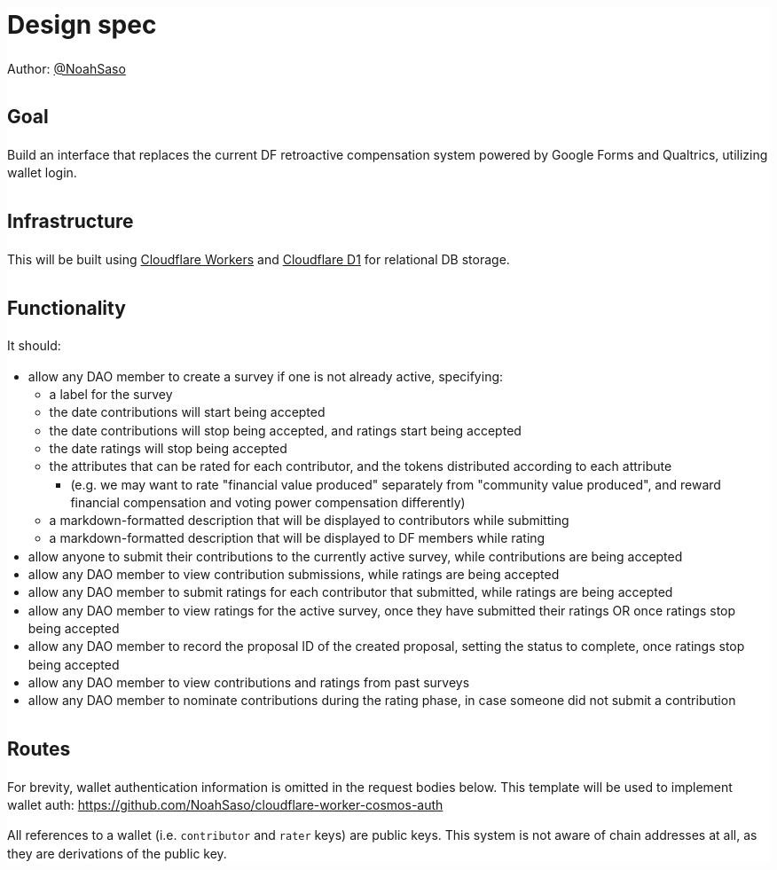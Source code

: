 # Design spec

Author: [@NoahSaso](https://github.com/NoahSaso)

## Goal

Build an interface that replaces the current DF retroactive compensation system powered by Google Forms and Qualtrics, utilizing wallet login.

## Infrastructure

This will be built using [Cloudflare Workers](https://workers.cloudflare.com/) and [Cloudflare D1](https://developers.cloudflare.com/d1/) for relational DB storage.

## Functionality

It should:

- allow any DAO member to create a survey if one is not already active, specifying:
  - a label for the survey
  - the date contributions will start being accepted
  - the date contributions will stop being accepted, and ratings start being accepted
  - the date ratings will stop being accepted
  - the attributes that can be rated for each contributor, and the tokens distributed according to each attribute
    - (e.g. we may want to rate "financial value produced" separately from "community value produced", and reward financial compensation and voting power compensation differently)
  - a markdown-formatted description that will be displayed to contributors while submitting
  - a markdown-formatted description that will be displayed to DF members while rating
- allow anyone to submit their contributions to the currently active survey, while contributions are being accepted
- allow any DAO member to view contribution submissions, while ratings are being accepted
- allow any DAO member to submit ratings for each contributor that submitted, while ratings are being accepted
- allow any DAO member to view ratings for the active survey, once they have submitted their ratings OR once ratings stop being accepted
- allow any DAO member to record the proposal ID of the created proposal, setting the status to complete, once ratings stop being accepted
- allow any DAO member to view contributions and ratings from past surveys
- allow any DAO member to nominate contributions during the rating phase, in case someone did not submit a contribution

## Routes

For brevity, wallet authentication information is omitted in the request bodies below. This template will be used to implement wallet auth: https://github.com/NoahSaso/cloudflare-worker-cosmos-auth

All references to a wallet (i.e. `contributor` and `rater` keys) are public keys. This system is not aware of chain addresses at all, as they are derivations of the public key.
